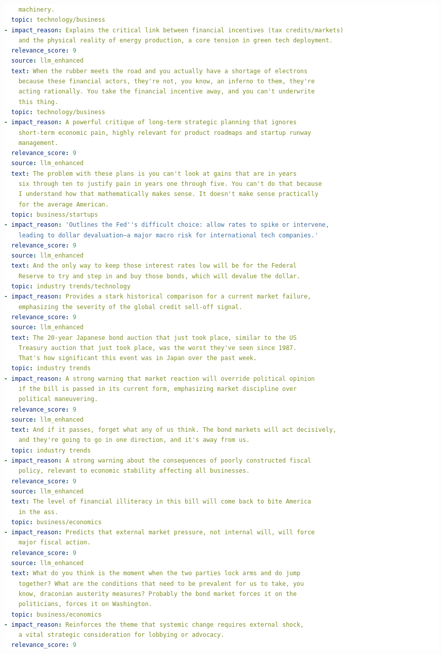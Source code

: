 ```yaml
    machinery.
  topic: technology/business
- impact_reason: Explains the critical link between financial incentives (tax credits/markets)
    and the physical reality of energy production, a core tension in green tech deployment.
  relevance_score: 9
  source: llm_enhanced
  text: When the rubber meets the road and you actually have a shortage of electrons
    because these financial actors, they're not, you know, an inferno to them, they're
    acting rationally. You take the financial incentive away, and you can't underwrite
    this thing.
  topic: technology/business
- impact_reason: A powerful critique of long-term strategic planning that ignores
    short-term economic pain, highly relevant for product roadmaps and startup runway
    management.
  relevance_score: 9
  source: llm_enhanced
  text: The problem with these plans is you can't look at gains that are in years
    six through ten to justify pain in years one through five. You can't do that because
    I understand how that mathematically makes sense. It doesn't make sense practically
    for the average American.
  topic: business/startups
- impact_reason: 'Outlines the Fed''s difficult choice: allow rates to spike or intervene,
    leading to dollar devaluation—a major macro risk for international tech companies.'
  relevance_score: 9
  source: llm_enhanced
  text: And the only way to keep those interest rates low will be for the Federal
    Reserve to try and step in and buy those bonds, which will devalue the dollar.
  topic: industry trends/technology
- impact_reason: Provides a stark historical comparison for a current market failure,
    emphasizing the severity of the global credit sell-off signal.
  relevance_score: 9
  source: llm_enhanced
  text: The 20-year Japanese bond auction that just took place, similar to the US
    Treasury auction that just took place, was the worst they've seen since 1987.
    That's how significant this event was in Japan over the past week.
  topic: industry trends
- impact_reason: A strong warning that market reaction will override political opinion
    if the bill is passed in its current form, emphasizing market discipline over
    political maneuvering.
  relevance_score: 9
  source: llm_enhanced
  text: And if it passes, forget what any of us think. The bond markets will act decisively,
    and they're going to go in one direction, and it's away from us.
  topic: industry trends
- impact_reason: A strong warning about the consequences of poorly constructed fiscal
    policy, relevant to economic stability affecting all businesses.
  relevance_score: 9
  source: llm_enhanced
  text: The level of financial illiteracy in this bill will come back to bite America
    in the ass.
  topic: business/economics
- impact_reason: Predicts that external market pressure, not internal will, will force
    major fiscal action.
  relevance_score: 9
  source: llm_enhanced
  text: What do you think is the moment when the two parties lock arms and do jump
    together? What are the conditions that need to be prevalent for us to take, you
    know, draconian austerity measures? Probably the bond market forces it on the
    politicians, forces it on Washington.
  topic: business/economics
- impact_reason: Reinforces the theme that systemic change requires external shock,
    a vital strategic consideration for lobbying or advocacy.
  relevance_score: 9
```